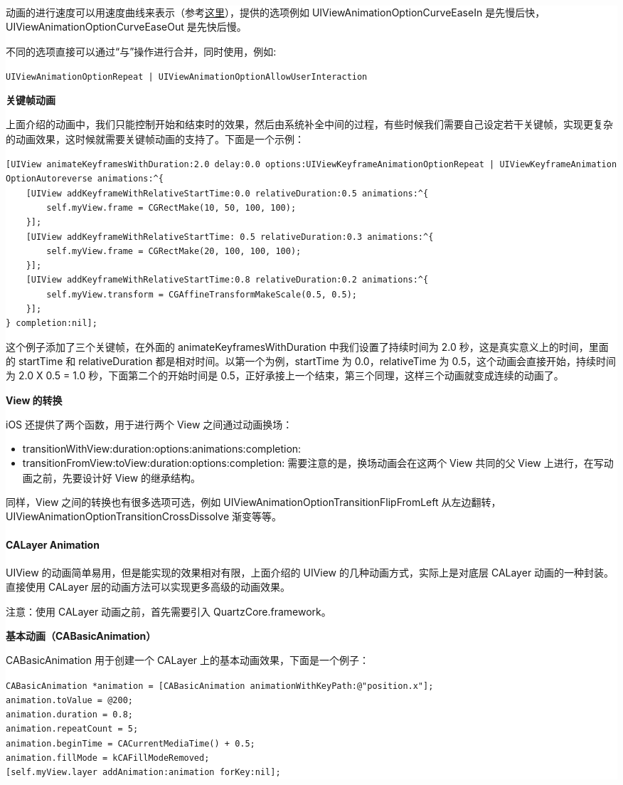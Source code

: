 动画的进行速度可以用速度曲线来表示（参考[这里](http://zhuanlan.zhihu.com/cheerfox/20031427#!)），提供的选项例如 UIViewAnimationOptionCurveEaseIn 是先慢后快，UIViewAnimationOptionCurveEaseOut 是先快后慢。

不同的选项直接可以通过“与”操作进行合并，同时使用，例如:

    UIViewAnimationOptionRepeat | UIViewAnimationOptionAllowUserInteraction

**关键帧动画**

上面介绍的动画中，我们只能控制开始和结束时的效果，然后由系统补全中间的过程，有些时候我们需要自己设定若干关键帧，实现更复杂的动画效果，这时候就需要关键帧动画的支持了。下面是一个示例：

```
[UIView animateKeyframesWithDuration:2.0 delay:0.0 options:UIViewKeyframeAnimationOptionRepeat | UIViewKeyframeAnimationOptionAutoreverse animations:^{
    [UIView addKeyframeWithRelativeStartTime:0.0 relativeDuration:0.5 animations:^{
        self.myView.frame = CGRectMake(10, 50, 100, 100);
    }];
    [UIView addKeyframeWithRelativeStartTime: 0.5 relativeDuration:0.3 animations:^{
        self.myView.frame = CGRectMake(20, 100, 100, 100);
    }];
    [UIView addKeyframeWithRelativeStartTime:0.8 relativeDuration:0.2 animations:^{
        self.myView.transform = CGAffineTransformMakeScale(0.5, 0.5);
    }];
} completion:nil];
```

这个例子添加了三个关键帧，在外面的 animateKeyframesWithDuration 中我们设置了持续时间为 2.0 秒，这是真实意义上的时间，里面的 startTime 和 relativeDuration 都是相对时间。以第一个为例，startTime 为 0.0，relativeTime 为 0.5，这个动画会直接开始，持续时间为 2.0 X 0.5 = 1.0 秒，下面第二个的开始时间是 0.5，正好承接上一个结束，第三个同理，这样三个动画就变成连续的动画了。

**View 的转换**

iOS 还提供了两个函数，用于进行两个 View 之间通过动画换场：

+ transitionWithView:duration:options:animations:completion:
+ transitionFromView:toView:duration:options:completion:
需要注意的是，换场动画会在这两个 View 共同的父 View 上进行，在写动画之前，先要设计好 View 的继承结构。

同样，View 之间的转换也有很多选项可选，例如 UIViewAnimationOptionTransitionFlipFromLeft 从左边翻转，UIViewAnimationOptionTransitionCrossDissolve 渐变等等。

#### CALayer Animation

UIView 的动画简单易用，但是能实现的效果相对有限，上面介绍的 UIView 的几种动画方式，实际上是对底层 CALayer 动画的一种封装。直接使用 CALayer 层的动画方法可以实现更多高级的动画效果。

注意：使用 CALayer 动画之前，首先需要引入 QuartzCore.framework。

**基本动画（CABasicAnimation）**

CABasicAnimation 用于创建一个 CALayer 上的基本动画效果，下面是一个例子：

```
CABasicAnimation *animation = [CABasicAnimation animationWithKeyPath:@"position.x"];
animation.toValue = @200;
animation.duration = 0.8;
animation.repeatCount = 5;
animation.beginTime = CACurrentMediaTime() + 0.5;
animation.fillMode = kCAFillModeRemoved;
[self.myView.layer addAnimation:animation forKey:nil];
```
